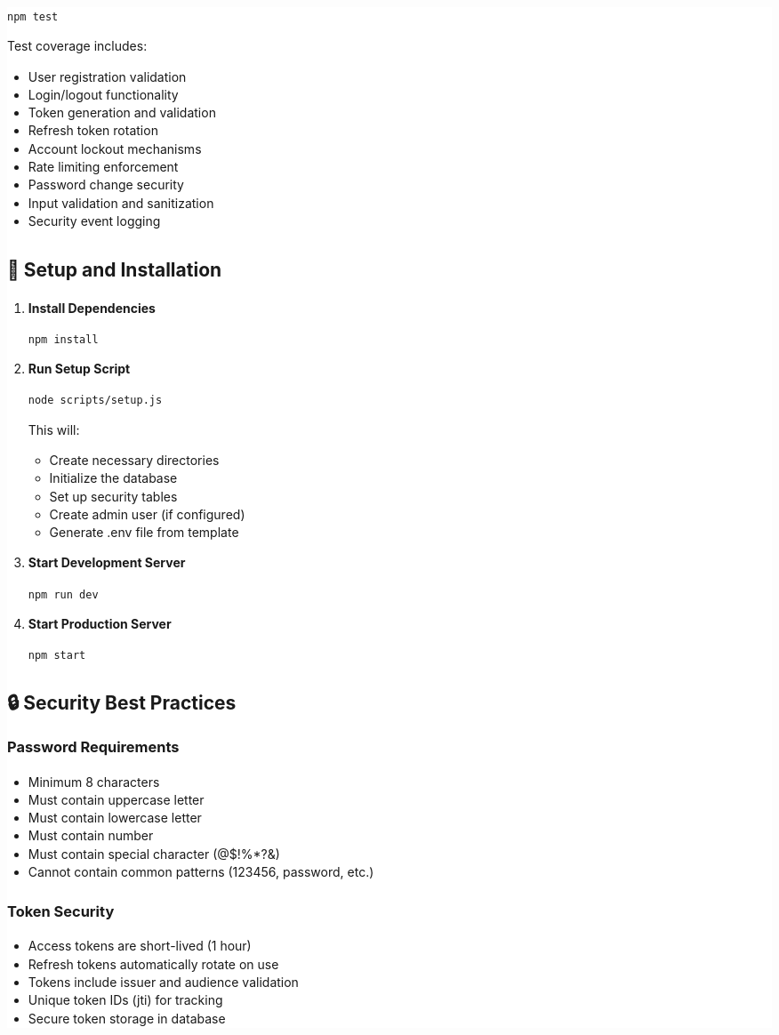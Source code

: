 ```bash
npm test
```

Test coverage includes:
- User registration validation
- Login/logout functionality
- Token generation and validation
- Refresh token rotation
- Account lockout mechanisms
- Rate limiting enforcement
- Password change security
- Input validation and sanitization
- Security event logging

## 🚀 Setup and Installation

1. **Install Dependencies**
   ```bash
   npm install
   ```

2. **Run Setup Script**
   ```bash
   node scripts/setup.js
   ```
   This will:
   - Create necessary directories
   - Initialize the database
   - Set up security tables
   - Create admin user (if configured)
   - Generate .env file from template

3. **Start Development Server**
   ```bash
   npm run dev
   ```

4. **Start Production Server**
   ```bash
   npm start
   ```

## 🔒 Security Best Practices

### Password Requirements
- Minimum 8 characters
- Must contain uppercase letter
- Must contain lowercase letter
- Must contain number
- Must contain special character (@$!%*?&)
- Cannot contain common patterns (123456, password, etc.)

### Token Security
- Access tokens are short-lived (1 hour)
- Refresh tokens automatically rotate on use
- Tokens include issuer and audience validation
- Unique token IDs (jti) for tracking
- Secure token storage in database
